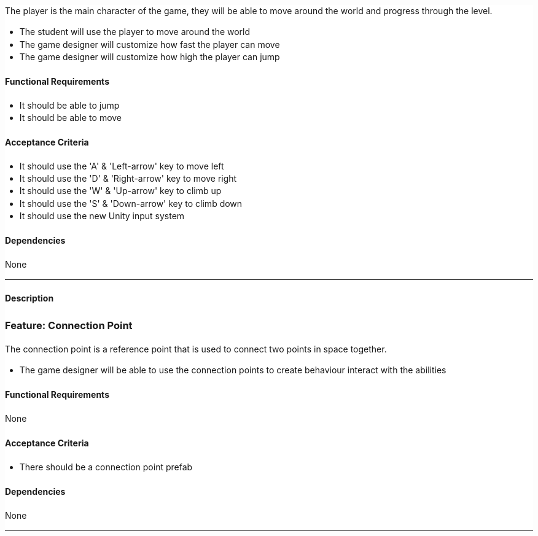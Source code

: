 The player is the main character of the game, they will be able to move around the world and progress through the level.

- The student will use the player to move around the world
- The game designer will customize how fast the player can move
- The game designer will customize how high the player can jump

#### Functional Requirements

- It should be able to jump
- It should be able to move 

#### Acceptance Criteria

- It should use the 'A' & 'Left-arrow' key to move left
- It should use the 'D' & 'Right-arrow' key to move right
- It should use the 'W' & 'Up-arrow' key to climb up
- It should use the 'S' & 'Down-arrow' key to climb down
- It should use the new Unity input system

#### Dependencies

None

---

#### Description

### Feature: Connection Point

The connection point is a reference point that is used to connect two points in space together.

- The game designer will be able to use the connection points to create behaviour
interact with the abilities

#### Functional Requirements

None

#### Acceptance Criteria

- There should be a connection point prefab

#### Dependencies

None

---
